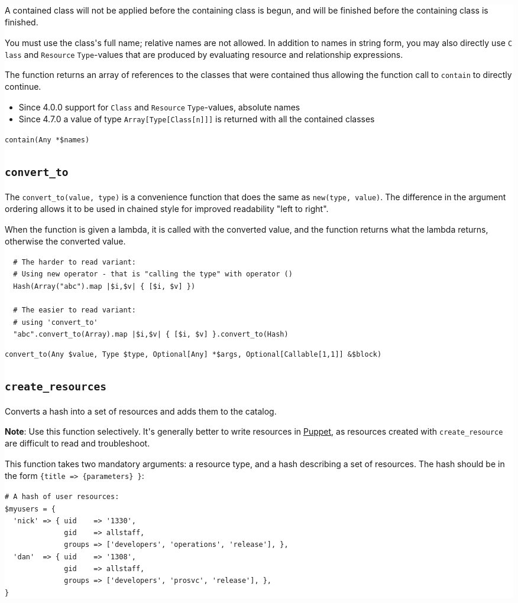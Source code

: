 A contained class will not be applied before the containing class is
begun, and will be finished before the containing class is finished.

You must use the class's full name;
relative names are not allowed. In addition to names in string form,
you may also directly use `Class` and `Resource` `Type`-values that are produced by
evaluating resource and relationship expressions.

The function returns an array of references to the classes that were contained thus
allowing the function call to `contain` to directly continue.

- Since 4.0.0 support for `Class` and `Resource` `Type`-values, absolute names
- Since 4.7.0 a value of type `Array[Type[Class[n]]]` is returned with all the contained classes


`contain(Any *$names)`

## `convert_to`

The `convert_to(value, type)` is a convenience function that does the same as `new(type, value)`.
The difference in the argument ordering allows it to be used in chained style for
improved readability "left to right".

When the function is given a lambda, it is called with the converted value, and the function
returns what the lambda returns, otherwise the converted value.

```puppet
  # The harder to read variant:
  # Using new operator - that is "calling the type" with operator ()
  Hash(Array("abc").map |$i,$v| { [$i, $v] })

  # The easier to read variant:
  # using 'convert_to'
  "abc".convert_to(Array).map |$i,$v| { [$i, $v] }.convert_to(Hash)
```


`convert_to(Any $value, Type $type, Optional[Any] *$args, Optional[Callable[1,1]] &$block)`

## `create_resources`

Converts a hash into a set of resources and adds them to the catalog.

**Note**: Use this function selectively. It's generally better to write resources in
 [Puppet](https://puppet.com/docs/puppet/latest/lang_resources.html), as
 resources created with `create_resource` are difficult to read and troubleshoot.

This function takes two mandatory arguments: a resource type, and a hash describing
a set of resources. The hash should be in the form `{title => {parameters} }`:

    # A hash of user resources:
    $myusers = {
      'nick' => { uid    => '1330',
                  gid    => allstaff,
                  groups => ['developers', 'operations', 'release'], },
      'dan'  => { uid    => '1308',
                  gid    => allstaff,
                  groups => ['developers', 'prosvc', 'release'], },
    }
